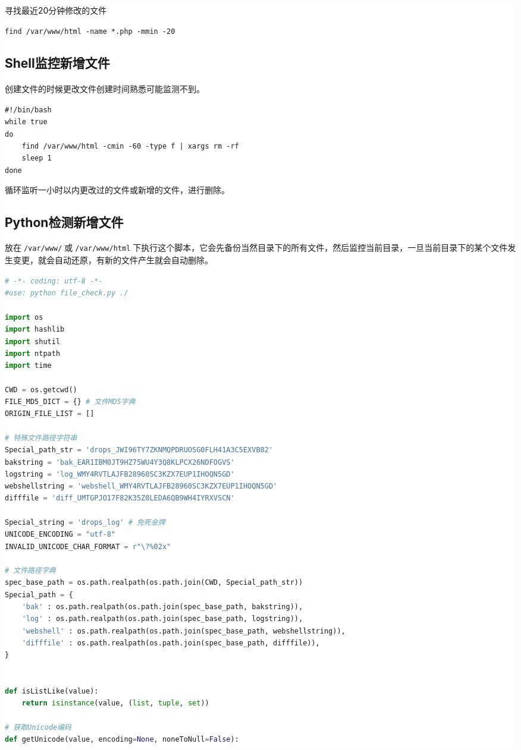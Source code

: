 寻找最近20分钟修改的文件

```
find /var/www/html -name *.php -mmin -20
```

## Shell监控新增文件

创建文件的时候更改文件创建时间熟悉可能监测不到。

```shell
#!/bin/bash
while true
do
    find /var/www/html -cmin -60 -type f | xargs rm -rf
    sleep 1
done
```

循环监听一小时以内更改过的文件或新增的文件，进行删除。

## Python检测新增文件

放在 `/var/www/` 或 `/var/www/html` 下执行这个脚本，它会先备份当然目录下的所有文件，然后监控当前目录，一旦当前目录下的某个文件发生变更，就会自动还原，有新的文件产生就会自动删除。

~~~python
# -*- coding: utf-8 -*-
#use: python file_check.py ./

import os
import hashlib
import shutil
import ntpath
import time

CWD = os.getcwd()
FILE_MD5_DICT = {} # 文件MD5字典
ORIGIN_FILE_LIST = []

# 特殊文件路径字符串
Special_path_str = 'drops_JWI96TY7ZKNMQPDRUOSG0FLH41A3C5EXVB82'
bakstring = 'bak_EAR1IBM0JT9HZ75WU4Y3Q8KLPCX26NDFOGVS'
logstring = 'log_WMY4RVTLAJFB28960SC3KZX7EUP1IHOQN5GD'
webshellstring = 'webshell_WMY4RVTLAJFB28960SC3KZX7EUP1IHOQN5GD'
difffile = 'diff_UMTGPJO17F82K35Z0LEDA6QB9WH4IYRXVSCN'

Special_string = 'drops_log' # 免死金牌
UNICODE_ENCODING = "utf-8"
INVALID_UNICODE_CHAR_FORMAT = r"\?%02x"

# 文件路径字典
spec_base_path = os.path.realpath(os.path.join(CWD, Special_path_str))
Special_path = {
    'bak' : os.path.realpath(os.path.join(spec_base_path, bakstring)),
    'log' : os.path.realpath(os.path.join(spec_base_path, logstring)),
    'webshell' : os.path.realpath(os.path.join(spec_base_path, webshellstring)),
    'difffile' : os.path.realpath(os.path.join(spec_base_path, difffile)),
}


def isListLike(value):
    return isinstance(value, (list, tuple, set))

# 获取Unicode编码
def getUnicode(value, encoding=None, noneToNull=False):
~~~